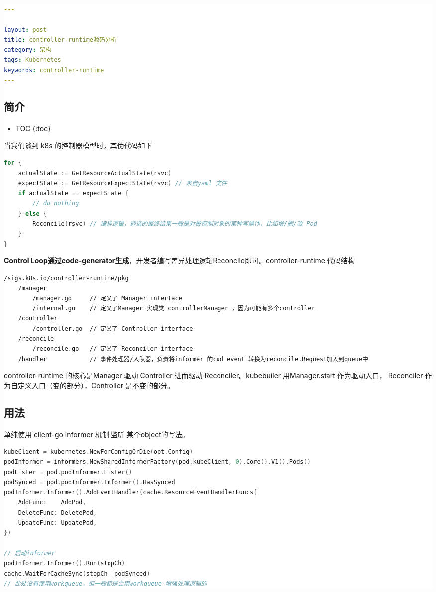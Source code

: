 ```yaml
---

layout: post
title: controller-runtime源码分析
category: 架构
tags: Kubernetes
keywords: controller-runtime 
---
```


## 简介

* TOC
{:toc}

当我们谈到 k8s 的控制器模型时，其伪代码如下

```go
for {
    actualState := GetResourceActualState(rsvc)
    expectState := GetResourceExpectState(rsvc) // 来自yaml 文件
    if actualState == expectState {
        // do nothing
    } else {
        Reconcile(rsvc) // 编排逻辑，调谐的最终结果一般是对被控制对象的某种写操作，比如增/删/改 Pod
    }
}
```
**Control Loop通过code-generator生成**，开发者编写差异处理逻辑Reconcile即可。controller-runtime 代码结构
```
/sigs.k8s.io/controller-runtime/pkg
    /manager
        /manager.go     // 定义了 Manager interface
        /internal.go    // 定义了Manager 实现类 controllerManager ，因为可能有多个controller
    /controller
        /controller.go  // 定义了 Controller interface
    /reconcile
        /reconcile.go   // 定义了 Reconciler interface
    /handler            // 事件处理器/入队器，负责将informer 的cud event 转换为reconcile.Request加入到queue中
```
controller-runtime 的核心是Manager 驱动 Controller 进而驱动 Reconciler。kubebuiler 用Manager.start 作为驱动入口， Reconciler 作为自定义入口（变的部分），Controller 是不变的部分。

## 用法

单纯使用 client-go informer 机制 监听 某个object的写法。

```go
kubeClient = kubernetes.NewForConfigOrDie(opt.Config)
podInformer = informers.NewSharedInformerFactory(pod.kubeClient, 0).Core().V1().Pods()
podLister = pod.podInformer.Lister()
podSynced = pod.podInformer.Informer().HasSynced
podInformer.Informer().AddEventHandler(cache.ResourceEventHandlerFuncs{
	AddFunc:    AddPod,
	DeleteFunc: DeletePod,
	UpdateFunc: UpdatePod,
})

// 启动informer
podInformer.Informer().Run(stopCh)
cache.WaitForCacheSync(stopCh, podSynced)
// 此处没有使用workqueue，但一般都是会用workqueue 增强处理逻辑的
```
